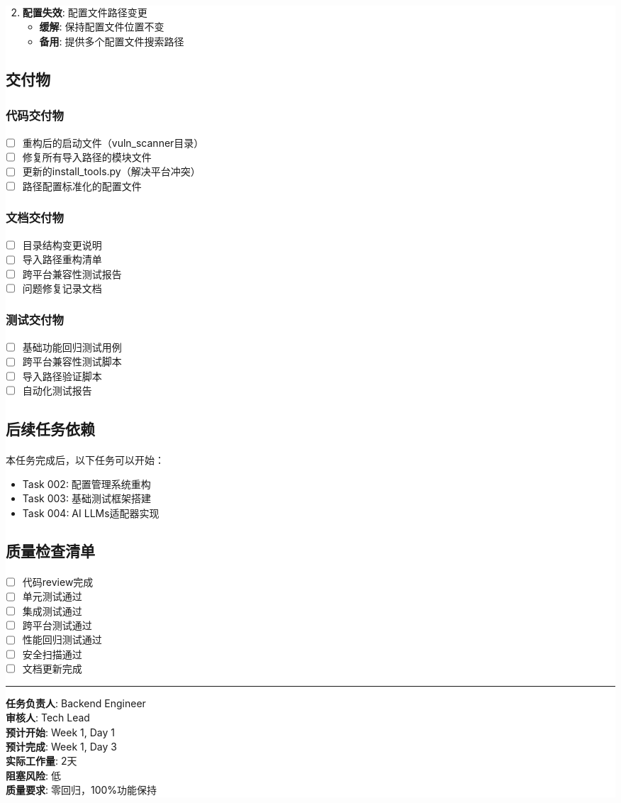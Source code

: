 2. **配置失效**: 配置文件路径变更
   - **缓解**: 保持配置文件位置不变
   - **备用**: 提供多个配置文件搜索路径

## 交付物

### 代码交付物
- [ ] 重构后的启动文件（vuln_scanner目录）
- [ ] 修复所有导入路径的模块文件
- [ ] 更新的install_tools.py（解决平台冲突）
- [ ] 路径配置标准化的配置文件

### 文档交付物
- [ ] 目录结构变更说明
- [ ] 导入路径重构清单
- [ ] 跨平台兼容性测试报告
- [ ] 问题修复记录文档

### 测试交付物
- [ ] 基础功能回归测试用例
- [ ] 跨平台兼容性测试脚本
- [ ] 导入路径验证脚本
- [ ] 自动化测试报告

## 后续任务依赖
本任务完成后，以下任务可以开始：
- Task 002: 配置管理系统重构
- Task 003: 基础测试框架搭建
- Task 004: AI LLMs适配器实现

## 质量检查清单
- [ ] 代码review完成
- [ ] 单元测试通过
- [ ] 集成测试通过
- [ ] 跨平台测试通过
- [ ] 性能回归测试通过
- [ ] 安全扫描通过
- [ ] 文档更新完成

---
**任务负责人**: Backend Engineer  
**审核人**: Tech Lead  
**预计开始**: Week 1, Day 1  
**预计完成**: Week 1, Day 3  
**实际工作量**: 2天  
**阻塞风险**: 低  
**质量要求**: 零回归，100%功能保持